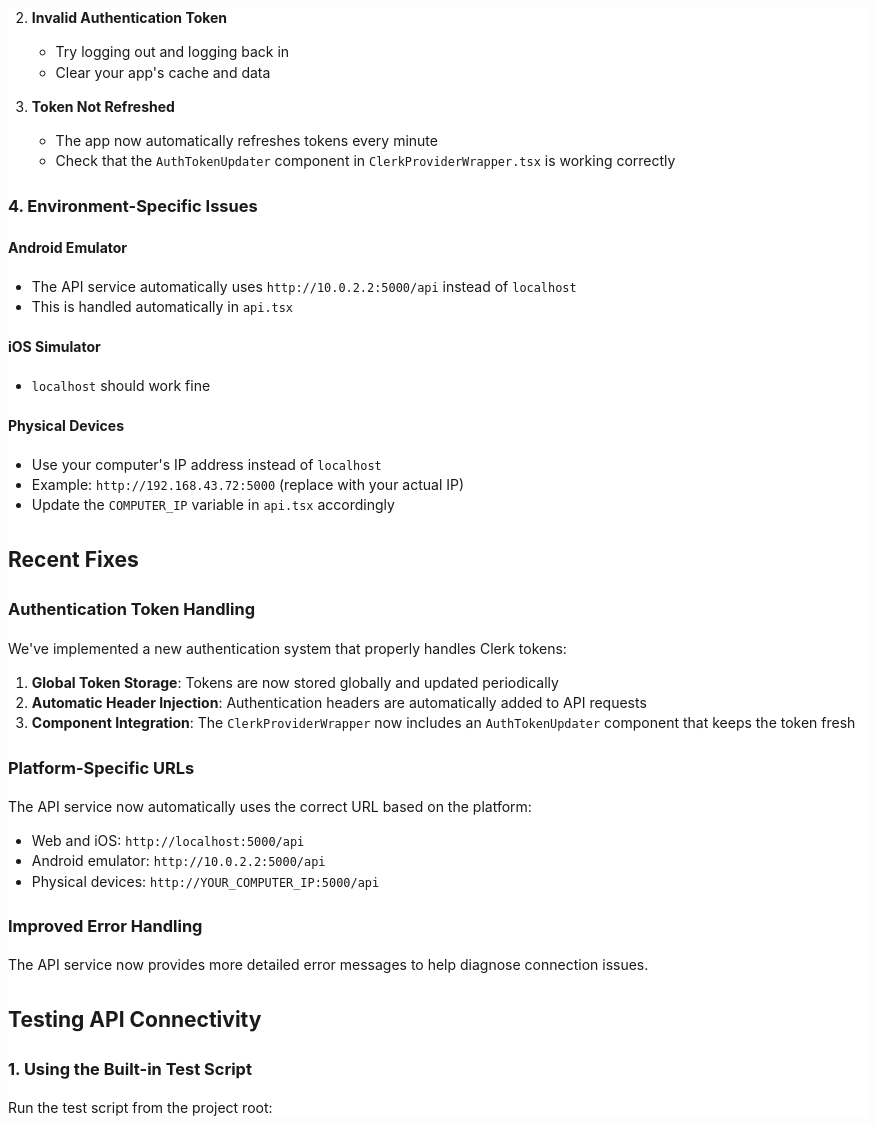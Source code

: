 2. **Invalid Authentication Token**
   - Try logging out and logging back in
   - Clear your app's cache and data

3. **Token Not Refreshed**
   - The app now automatically refreshes tokens every minute
   - Check that the `AuthTokenUpdater` component in `ClerkProviderWrapper.tsx` is working correctly

### 4. Environment-Specific Issues

#### Android Emulator

- The API service automatically uses `http://10.0.2.2:5000/api` instead of `localhost`
- This is handled automatically in `api.tsx`

#### iOS Simulator

- `localhost` should work fine

#### Physical Devices

- Use your computer's IP address instead of `localhost`
- Example: `http://192.168.43.72:5000` (replace with your actual IP)
- Update the `COMPUTER_IP` variable in `api.tsx` accordingly

## Recent Fixes

### Authentication Token Handling

We've implemented a new authentication system that properly handles Clerk tokens:

1. **Global Token Storage**: Tokens are now stored globally and updated periodically
2. **Automatic Header Injection**: Authentication headers are automatically added to API requests
3. **Component Integration**: The `ClerkProviderWrapper` now includes an `AuthTokenUpdater` component that keeps the token fresh

### Platform-Specific URLs

The API service now automatically uses the correct URL based on the platform:

- Web and iOS: `http://localhost:5000/api`
- Android emulator: `http://10.0.2.2:5000/api`
- Physical devices: `http://YOUR_COMPUTER_IP:5000/api`

### Improved Error Handling

The API service now provides more detailed error messages to help diagnose connection issues.

## Testing API Connectivity

### 1. Using the Built-in Test Script

Run the test script from the project root:
